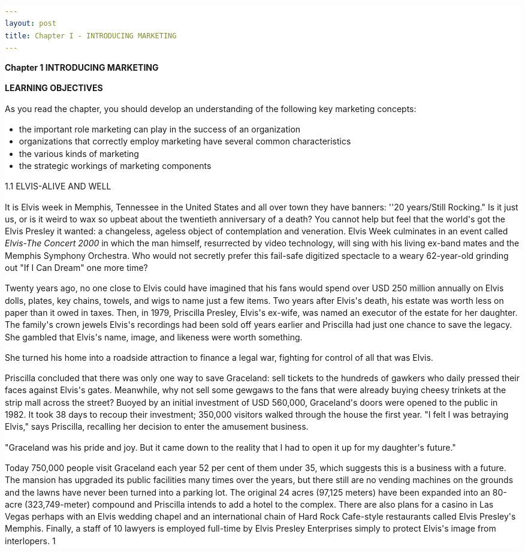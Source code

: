 ```yaml
---
layout: post
title: Chapter I - INTRODUCING MARKETING
---
```


**Chapter 1 INTRODUCING MARKETING**

 **LEARNING OBJECTIVES**

As you read the chapter, you should develop an understanding of the following key marketing concepts:

* the important role marketing can play in the success of an organization
* organizations that correctly employ marketing have several common characteristics
* the various kinds of marketing
* the strategic workings of marketing components

1.1 ELVIS-ALIVE AND WELL


It is Elvis week in Memphis, Tennessee in the United States and all over town they have banners: ''20 years/Still Rocking." Is it just us, or is it weird to wax so upbeat about the twentieth anniversary of a death? You cannot help but feel that the world's got the Elvis Presley it wanted: a changeless, ageless object of contemplation and veneration. Elvis Week culminates in an event called *Elvis-The Concert 2000* in which the man himself, resurrected by video technology, will sing with his living ex-band mates and the Memphis Symphony Orchestra. Who would not secretly prefer this fail-safe digitized spectacle to a weary 62-year-old grinding out "If I Can Dream" one more time?

Twenty years ago, no one close to Elvis could have imagined that his fans would spend over USD 250 million annually on Elvis dolls, plates, key chains, towels, and wigs to name just a few items. Two years after Elvis's death, his estate was worth less on paper than it owed in taxes. Then, in 1979, Priscilla Presley, Elvis's ex-wife, was named an executor of the estate for her daughter. The family's crown jewels Elvis's recordings had been sold off years earlier and Priscilla had just one chance to save the legacy. She gambled that Elvis's name, image, and likeness were worth something.

She turned his home into a roadside attraction to finance a legal war, fighting for control of all that was Elvis.

Priscilla concluded that there was only one way to save Graceland: sell tickets to the hundreds of gawkers who daily pressed their faces against Elvis's gates. Meanwhile, why not sell some gewgaws to the fans that were already buying cheesy trinkets at the strip mall across the street? Buoyed by an initial investment of USD 560,000, Graceland's doors were opened to the public in 1982. It took 38 days to recoup their investment; 350,000 visitors walked through the house the first year. "I felt I was betraying Elvis," says Priscilla, recalling her decision to enter the amusement business.

"Graceland was his pride and joy. But it came down to the reality that I had to open it up for my daughter's future."

Today 750,000 people visit Graceland each year 52 per cent of them under 35, which suggests this is a business with a future. The mansion has upgraded its public facilities many times over the years, but there still are no vending machines on the grounds and the lawns have never been turned into a parking lot. The original 24 acres (97,125 meters) have been expanded into an 80-acre (323,749-meter) compound and Priscilla intends to add a hotel to the complex. There are also plans for a casino in Las Vegas perhaps with an Elvis wedding chapel and an international chain of Hard Rock Cafe-style restaurants called Elvis Presley's Memphis. Finally, a staff of 10 lawyers is employed full-time by Elvis Presley Enterprises simply to protect Elvis's image from interlopers. 1
